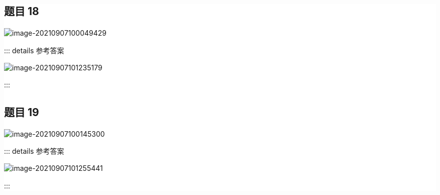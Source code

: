 
##  题目 18

![image-20210907100049429](https://picbed.kimyang.cn/202109071000489.png)

::: details 参考答案

![image-20210907101235179](https://picbed.kimyang.cn/202109071012239.png)

:::



##  题目 19

![image-20210907100145300](https://picbed.kimyang.cn/202109071001337.png)

::: details 参考答案

![image-20210907101255441](https://picbed.kimyang.cn/202109071012495.png)

:::

